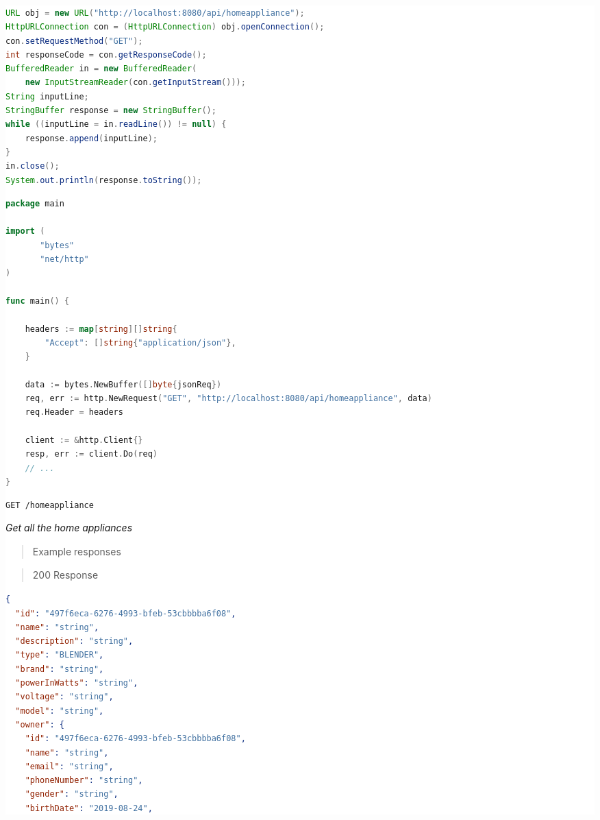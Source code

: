 ```java
URL obj = new URL("http://localhost:8080/api/homeappliance");
HttpURLConnection con = (HttpURLConnection) obj.openConnection();
con.setRequestMethod("GET");
int responseCode = con.getResponseCode();
BufferedReader in = new BufferedReader(
    new InputStreamReader(con.getInputStream()));
String inputLine;
StringBuffer response = new StringBuffer();
while ((inputLine = in.readLine()) != null) {
    response.append(inputLine);
}
in.close();
System.out.println(response.toString());

```

```go
package main

import (
       "bytes"
       "net/http"
)

func main() {

    headers := map[string][]string{
        "Accept": []string{"application/json"},
    }

    data := bytes.NewBuffer([]byte{jsonReq})
    req, err := http.NewRequest("GET", "http://localhost:8080/api/homeappliance", data)
    req.Header = headers

    client := &http.Client{}
    resp, err := client.Do(req)
    // ...
}

```

`GET /homeappliance`

*Get all the home appliances*

> Example responses

> 200 Response

```json
{
  "id": "497f6eca-6276-4993-bfeb-53cbbbba6f08",
  "name": "string",
  "description": "string",
  "type": "BLENDER",
  "brand": "string",
  "powerInWatts": "string",
  "voltage": "string",
  "model": "string",
  "owner": {
    "id": "497f6eca-6276-4993-bfeb-53cbbbba6f08",
    "name": "string",
    "email": "string",
    "phoneNumber": "string",
    "gender": "string",
    "birthDate": "2019-08-24",
```